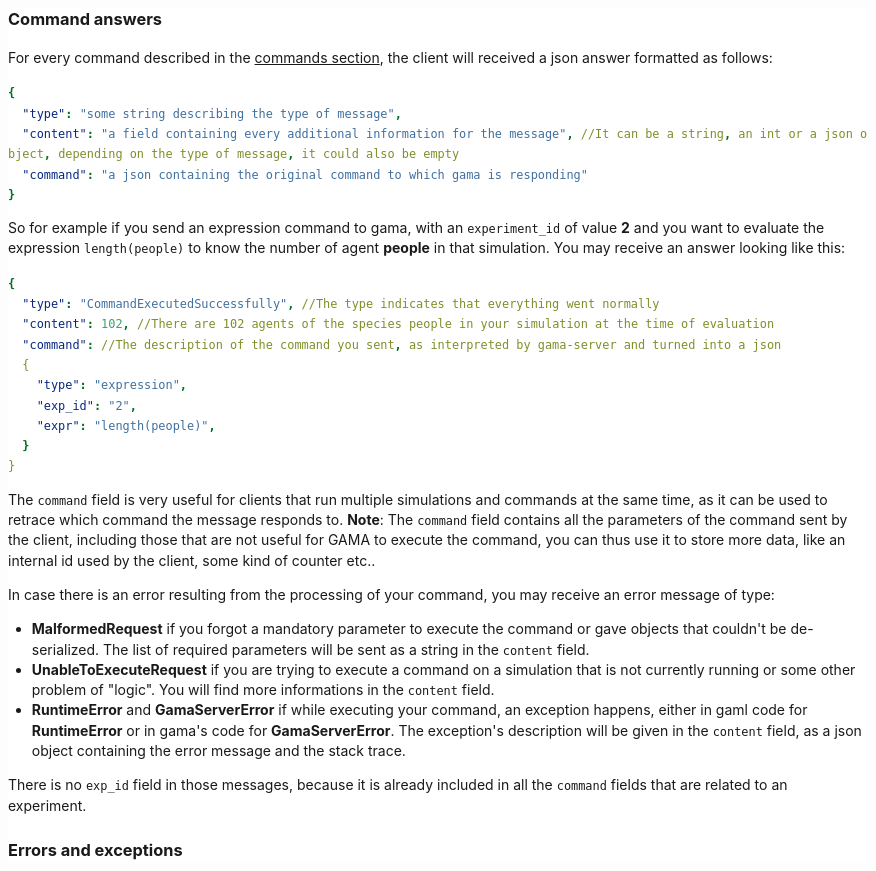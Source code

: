 ### Command answers

For every command described in the [commands section](#available-commands), the client will received a json answer formatted as follows:
```yaml
{
  "type": "some string describing the type of message",
  "content": "a field containing every additional information for the message", //It can be a string, an int or a json object, depending on the type of message, it could also be empty
  "command": "a json containing the original command to which gama is responding"
}
```
So for example if you send an expression command to gama, with an `experiment_id` of value **2** and you want to evaluate the expression `length(people)` to know the number of agent **people** in that simulation. You may receive an answer looking like this:
```yaml
{
  "type": "CommandExecutedSuccessfully", //The type indicates that everything went normally
  "content": 102, //There are 102 agents of the species people in your simulation at the time of evaluation
  "command": //The description of the command you sent, as interpreted by gama-server and turned into a json
  {
    "type": "expression",
    "exp_id": "2",
    "expr": "length(people)",
  }
}
```

The `command` field is very useful for clients that run multiple simulations and commands at the same time, as it can be used to retrace which command the message responds to. 
**Note**: The `command` field contains all the parameters of the command sent by the client, including those that are not useful for GAMA to execute the command, you can thus use it to store more data, like an internal id used by the client, some kind of counter etc.. 

In case there is an error resulting from the processing of your command, you may receive an error message of type:
* **MalformedRequest** if you forgot a mandatory parameter to execute the command or gave objects that couldn't be de-serialized. The list of required parameters will be sent as a string in the `content` field.
* **UnableToExecuteRequest** if you are trying to execute a command on a simulation that is not currently running or some other problem of "logic". You will find more informations in the `content` field.
* **RuntimeError** and **GamaServerError** if while executing your command, an exception happens, either in gaml code for **RuntimeError** or in gama's code for **GamaServerError**. The exception's description will be given in the `content` field, as a json object containing the error message and the stack trace.

There is no `exp_id` field in those messages, because it is already included in all the `command` fields that are related to an experiment.

### Errors and exceptions
